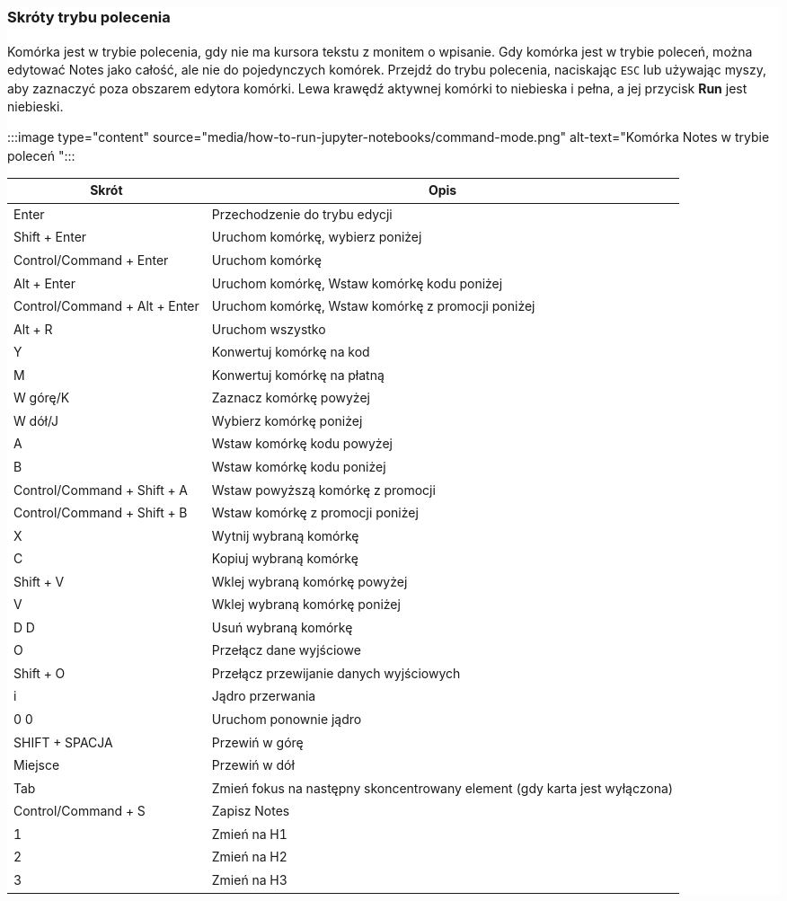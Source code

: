 ### <a name="command-mode-shortcuts"></a>Skróty trybu polecenia

Komórka jest w trybie polecenia, gdy nie ma kursora tekstu z monitem o wpisanie. Gdy komórka jest w trybie poleceń, można edytować Notes jako całość, ale nie do pojedynczych komórek. Przejdź do trybu polecenia, naciskając `ESC` lub używając myszy, aby zaznaczyć poza obszarem edytora komórki.  Lewa krawędź aktywnej komórki to niebieska i pełna, a jej przycisk **Run** jest niebieski.

   :::image type="content" source="media/how-to-run-jupyter-notebooks/command-mode.png" alt-text="Komórka Notes w trybie poleceń ":::

| Skrót                      | Opis                          |
| ----------------------------- | ------------------------------------|
| Enter                         | Przechodzenie do trybu edycji             |        
| Shift + Enter                 | Uruchom komórkę, wybierz poniżej         |     
| Control/Command + Enter       | Uruchom komórkę                            |
| Alt + Enter                   | Uruchom komórkę, Wstaw komórkę kodu poniżej    |
| Control/Command + Alt + Enter | Uruchom komórkę, Wstaw komórkę z promocji poniżej|
| Alt + R                       | Uruchom wszystko      |                       
| Y                             | Konwertuj komórkę na kod    |                         
| M                             | Konwertuj komórkę na płatną  |                       
| W górę/K                          | Zaznacz komórkę powyżej    |               
| W dół/J                        | Wybierz komórkę poniżej    |               
| A                             | Wstaw komórkę kodu powyżej  |            
| B                             | Wstaw komórkę kodu poniżej   |           
| Control/Command + Shift + A   | Wstaw powyższą komórkę z promocji    |      
| Control/Command + Shift + B   | Wstaw komórkę z promocji poniżej   |       
| X                             | Wytnij wybraną komórkę    |               
| C                             | Kopiuj wybraną komórkę   |               
| Shift + V                     | Wklej wybraną komórkę powyżej           |
| V                             | Wklej wybraną komórkę poniżej    |       
| D D                           | Usuń wybraną komórkę|                
| O                             | Przełącz dane wyjściowe         |              
| Shift + O                     | Przełącz przewijanie danych wyjściowych   |          
| i                           | Jądro przerwania |                   
| 0 0                           | Uruchom ponownie jądro |                     
| SHIFT + SPACJA                 | Przewiń w górę  |                         
| Miejsce                         | Przewiń w dół|
| Tab                           | Zmień fokus na następny skoncentrowany element (gdy karta jest wyłączona)|
| Control/Command + S           | Zapisz Notes |                      
| 1                             | Zmień na H1|                       
| 2                             | Zmień na H2|                        
| 3                             | Zmień na H3|                        